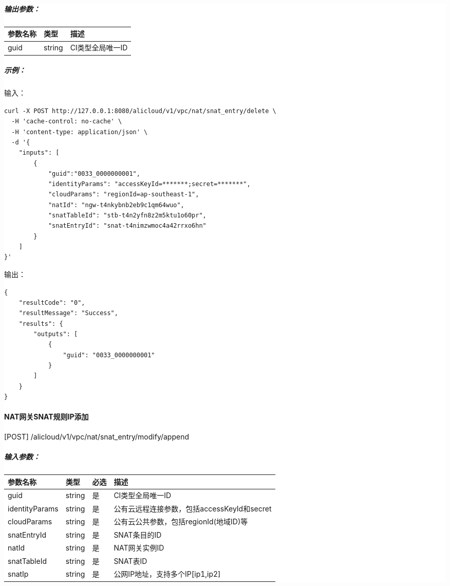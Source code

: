 ##### 输出参数：

参数名称|类型|描述
:--|:--|:--
guid|string|CI类型全局唯一ID

##### 示例：

输入：

```
curl -X POST http://127.0.0.1:8080/alicloud/v1/vpc/nat/snat_entry/delete \
  -H 'cache-control: no-cache' \
  -H 'content-type: application/json' \
  -d '{
	"inputs": [
		{
			"guid":"0033_0000000001",
			"identityParams": "accessKeyId=*******;secret=*******",
			"cloudParams": "regionId=ap-southeast-1",
			"natId": "ngw-t4nkybnb2eb9c1qm64wuo",
			"snatTableId": "stb-t4n2yfn8z2m5ktu1o60pr",
			"snatEntryId": "snat-t4nimzwmoc4a42rrxo6hn"
		}
	]
}'
```

输出：

```
{
    "resultCode": "0",
    "resultMessage": "Success",
    "results": {
        "outputs": [
            {
                "guid": "0033_0000000001"
            }
        ]
    }
}
```

#### <span id="snat-entry-add">NAT网关SNAT规则IP添加</span>

[POST] /alicloud/v1/vpc/nat/snat_entry/modify/append

##### 输入参数：

参数名称|类型|必选|描述
:--|:--|:--|:-- 
guid|string|是|CI类型全局唯一ID
identityParams|string|是|公有云远程连接参数，包括accessKeyId和secret
cloudParams|string|是|公有云公共参数，包括regionId(地域ID)等
snatEntryId|string|是|SNAT条目的ID
natId|string|是|NAT网关实例ID
snatTableId|string|是|SNAT表ID
snatIp|string|是|公网IP地址，支持多个IP[ip1,ip2]
